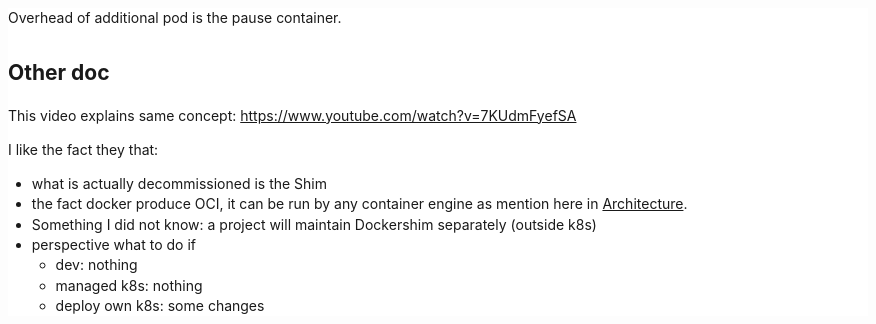 Overhead of additional pod is the pause container.









## Other doc 

This video explains same concept:
https://www.youtube.com/watch?v=7KUdmFyefSA

I like the fact they that:
- what is actually decommissioned is the Shim
- the fact docker produce OCI, it can be run by any container engine as mention here in [Architecture](#architecture).
- Something I did not know: a project will maintain Dockershim separately (outside k8s)
- perspective what to do if
    - dev: nothing
    - managed k8s: nothing 
    - deploy own k8s: some changes
    
